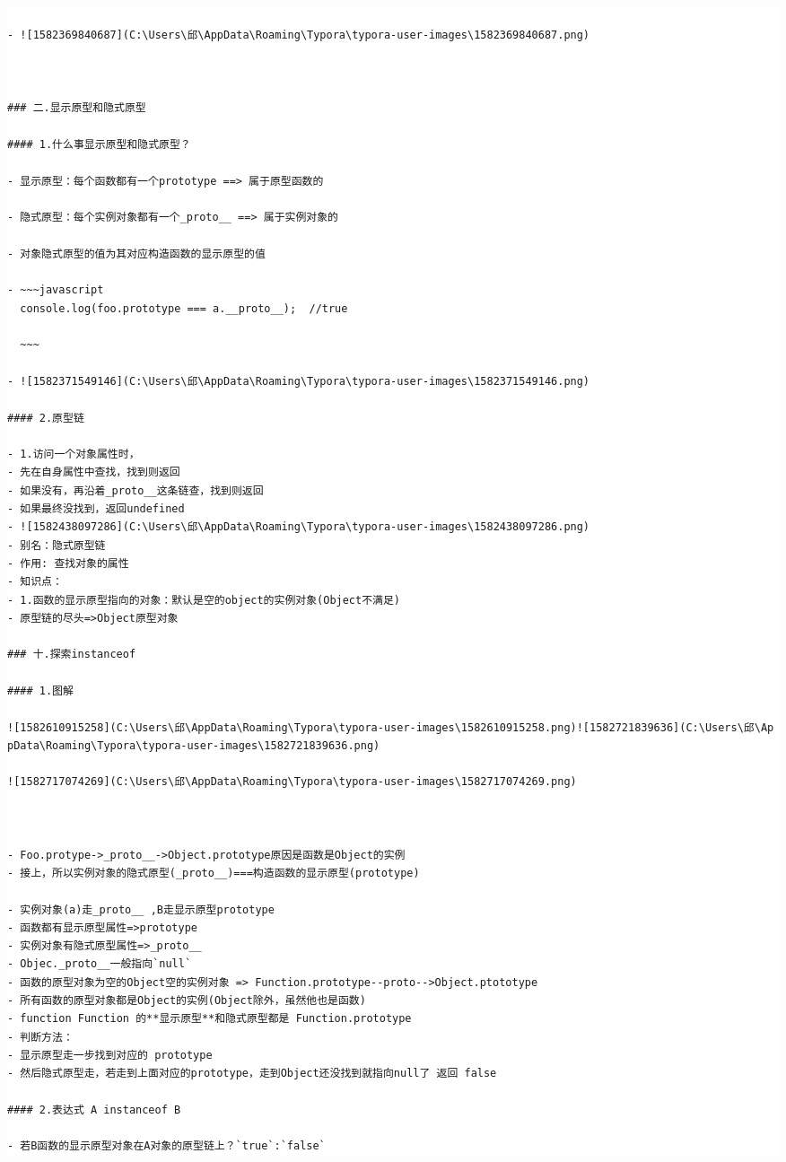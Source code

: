  ~~~

- ![1582369840687](C:\Users\邱\AppData\Roaming\Typora\typora-user-images\1582369840687.png)



### 二.显示原型和隐式原型

#### 1.什么事显示原型和隐式原型？

- 显示原型：每个函数都有一个prototype ==> 属于原型函数的

- 隐式原型：每个实例对象都有一个_proto__ ==> 属于实例对象的

- 对象隐式原型的值为其对应构造函数的显示原型的值

  - ~~~javascript
    console.log(foo.prototype === a.__proto__);  //true
    
    ~~~

- ![1582371549146](C:\Users\邱\AppData\Roaming\Typora\typora-user-images\1582371549146.png)

#### 2.原型链

- 1.访问一个对象属性时，
  - 先在自身属性中查找，找到则返回
  - 如果没有，再沿着_proto__这条链查，找到则返回
  - 如果最终没找到，返回undefined
  - ![1582438097286](C:\Users\邱\AppData\Roaming\Typora\typora-user-images\1582438097286.png)
- 别名：隐式原型链
- 作用: 查找对象的属性
- 知识点：
  - 1.函数的显示原型指向的对象：默认是空的object的实例对象(Object不满足)
  - 原型链的尽头=>Object原型对象

### 十.探索instanceof

#### 1.图解

![1582610915258](C:\Users\邱\AppData\Roaming\Typora\typora-user-images\1582610915258.png)![1582721839636](C:\Users\邱\AppData\Roaming\Typora\typora-user-images\1582721839636.png)

![1582717074269](C:\Users\邱\AppData\Roaming\Typora\typora-user-images\1582717074269.png)



- Foo.protype->_proto__->Object.prototype原因是函数是Object的实例
- 接上，所以实例对象的隐式原型(_proto__)===构造函数的显示原型(prototype)

- 实例对象(a)走_proto__ ,B走显示原型prototype
- 函数都有显示原型属性=>prototype
- 实例对象有隐式原型属性=>_proto__
- Objec._proto__一般指向`null`
- 函数的原型对象为空的Object空的实例对象 => Function.prototype--proto-->Object.ptototype
- 所有函数的原型对象都是Object的实例(Object除外，虽然他也是函数)
- function Function 的**显示原型**和隐式原型都是 Function.prototype
- 判断方法：
  - 显示原型走一步找到对应的 prototype
  - 然后隐式原型走，若走到上面对应的prototype，走到Object还没找到就指向null了 返回 false

#### 2.表达式 A instanceof B 

- 若B函数的显示原型对象在A对象的原型链上？`true`:`false`
  ~~~